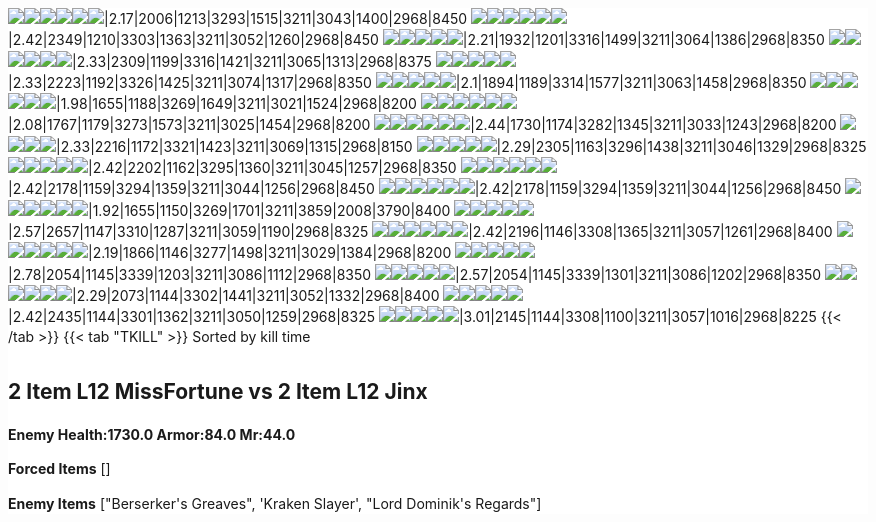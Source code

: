 ![](/item/3087.png)![](/item/6671.png)![](/item/1053.png)![](/item/1055.png)![](/item/1036.png)![](/item/1036.png)|2.17|2006|1213|3293|1515|3211|3043|1400|2968|8450
![](/item/6671.png)![](/item/6676.png)![](/item/1053.png)![](/item/1055.png)![](/item/1036.png)![](/item/1036.png)|2.42|2349|1210|3303|1363|3211|3052|1260|2968|8450
![](/item/3153.png)![](/item/3095.png)![](/item/1001.png)![](/item/1055.png)![](/item/1038.png)|2.21|1932|1201|3316|1499|3211|3064|1386|2968|8350
![](/item/3153.png)![](/item/6691.png)![](/item/1001.png)![](/item/1055.png)![](/item/1037.png)![](/item/1036.png)|2.33|2309|1199|3316|1421|3211|3065|1313|2968|8375
![](/item/3153.png)![](/item/6676.png)![](/item/1001.png)![](/item/1055.png)![](/item/1038.png)|2.33|2223|1192|3326|1425|3211|3074|1317|2968|8350
![](/item/3153.png)![](/item/3087.png)![](/item/1001.png)![](/item/1055.png)![](/item/1038.png)|2.1|1894|1189|3314|1577|3211|3063|1458|2968|8350
![](/item/6672.png)![](/item/3124.png)![](/item/1001.png)![](/item/1053.png)![](/item/1055.png)![](/item/1036.png)|1.98|1655|1188|3269|1649|3211|3021|1524|2968|8200
![](/item/3095.png)![](/item/3124.png)![](/item/1001.png)![](/item/1053.png)![](/item/1055.png)![](/item/1036.png)|2.08|1767|1179|3273|1573|3211|3025|1454|2968|8200
![](/item/3087.png)![](/item/3124.png)![](/item/1001.png)![](/item/1053.png)![](/item/1055.png)![](/item/1036.png)|2.44|1730|1174|3282|1345|3211|3033|1243|2968|8200
![](/item/3153.png)![](/item/3142.png)![](/item/1055.png)![](/item/1038.png)|2.33|2216|1172|3321|1423|3211|3069|1315|2968|8150
![](/item/6672.png)![](/item/3142.png)![](/item/1053.png)![](/item/1055.png)![](/item/1037.png)|2.29|2305|1163|3296|1438|3211|3046|1329|2968|8325
![](/item/6671.png)![](/item/3179.png)![](/item/1053.png)![](/item/1055.png)![](/item/1038.png)|2.42|2202|1162|3295|1360|3211|3045|1257|2968|8350
![](/item/6671.png)![](/item/6693.png)![](/item/1053.png)![](/item/1055.png)![](/item/1036.png)![](/item/1036.png)|2.42|2178|1159|3294|1359|3211|3044|1256|2968|8450
![](/item/6671.png)![](/item/6696.png)![](/item/1053.png)![](/item/1055.png)![](/item/1036.png)![](/item/1036.png)|2.42|2178|1159|3294|1359|3211|3044|1256|2968|8450
![](/item/3124.png)![](/item/3091.png)![](/item/1001.png)![](/item/1053.png)![](/item/1055.png)![](/item/1036.png)|1.92|1655|1150|3269|1701|3211|3859|2008|3790|8400
![](/item/3033.png)![](/item/3142.png)![](/item/1053.png)![](/item/1055.png)![](/item/1037.png)|2.57|2657|1147|3310|1287|3211|3059|1190|2968|8325
![](/item/3095.png)![](/item/3031.png)![](/item/1001.png)![](/item/1053.png)![](/item/1055.png)![](/item/1036.png)|2.42|2196|1146|3308|1365|3211|3057|1261|2968|8400
![](/item/3033.png)![](/item/3124.png)![](/item/1001.png)![](/item/1053.png)![](/item/1055.png)![](/item/1036.png)|2.19|1866|1146|3277|1498|3211|3029|1384|2968|8200
![](/item/3153.png)![](/item/6693.png)![](/item/1001.png)![](/item/1055.png)![](/item/1038.png)|2.78|2054|1145|3339|1203|3211|3086|1112|2968|8350
![](/item/3153.png)![](/item/6696.png)![](/item/1001.png)![](/item/1055.png)![](/item/1038.png)|2.57|2054|1145|3339|1301|3211|3086|1202|2968|8350
![](/item/6672.png)![](/item/3031.png)![](/item/1001.png)![](/item/1053.png)![](/item/1055.png)![](/item/1036.png)|2.29|2073|1144|3302|1441|3211|3052|1332|2968|8400
![](/item/3095.png)![](/item/3142.png)![](/item/1053.png)![](/item/1055.png)![](/item/1037.png)|2.42|2435|1144|3301|1362|3211|3050|1259|2968|8325
![](/item/6671.png)![](/item/6695.png)![](/item/1053.png)![](/item/1055.png)![](/item/1037.png)|3.01|2145|1144|3308|1100|3211|3057|1016|2968|8225
{{< /tab >}}
{{< tab "TKILL" >}}
Sorted by kill time
## 2 Item L12 MissFortune vs 2 Item L12 Jinx

**Enemy Health:1730.0 Armor:84.0 Mr:44.0**


**Forced Items** []








**Enemy Items** ["Berserker's Greaves", 'Kraken Slayer', "Lord Dominik's Regards"]
